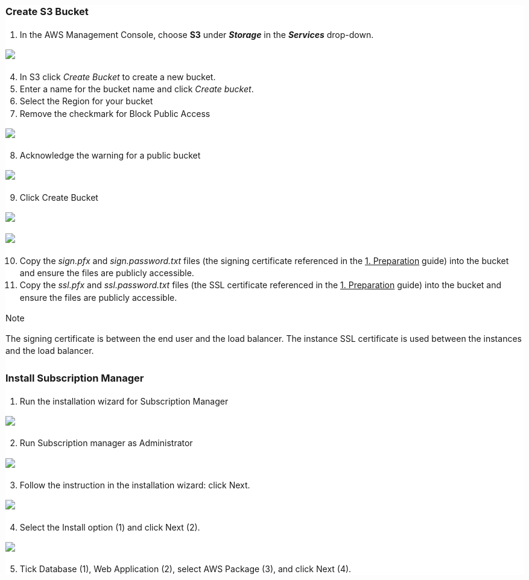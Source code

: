 ### Create S3 Bucket

1. In the AWS Management Console, choose **S3** under _**Storage**_ in the _**Services**_ drop-down.

![](../images/image_857.png)

4. In S3 click _Create Bucket_ to create a new bucket.
5. Enter a name for the bucket name and click _Create bucket_.
6. Select the Region for your bucket
7. Remove the checkmark for Block Public Access

![](../images/image_793.png)

8. Acknowledge the warning for a public bucket

![](../images/image_1322.png)

9. Click Create Bucket

![](../images/image_978.png)

![](../images/image_1637.png)

10. Copy the _sign.pfx_ and _sign.password.txt_ files (the signing certificate referenced in the [1. Preparation](../index.md#signing-certificate) guide) into the bucket and ensure the files are publicly accessible.
11. Copy the _ssl.pfx_ and _ssl.password.txt_ files (the SSL certificate referenced in the [1. Preparation](../index.md#https-ssl-certificate) guide) into the bucket and ensure the files are publicly accessible.

> [!NOTE]
> The signing certificate is between the end user and the load balancer. The instance SSL certificate is used between the instances and the load balancer.

### Install Subscription Manager

1. Run the installation wizard for Subscription Manager

![](../images/image_512.png)

2. Run Subscription manager as Administrator

![](../images/image_479.png)

3. Follow the instruction in the installation wizard: click Next.

![](../images/image_1304.png)

4. Select the Install option (1) and click Next (2).

![](../images/image_410.png)

5. Tick Database (1), Web Application (2), select AWS Package (3), and click Next (4).
